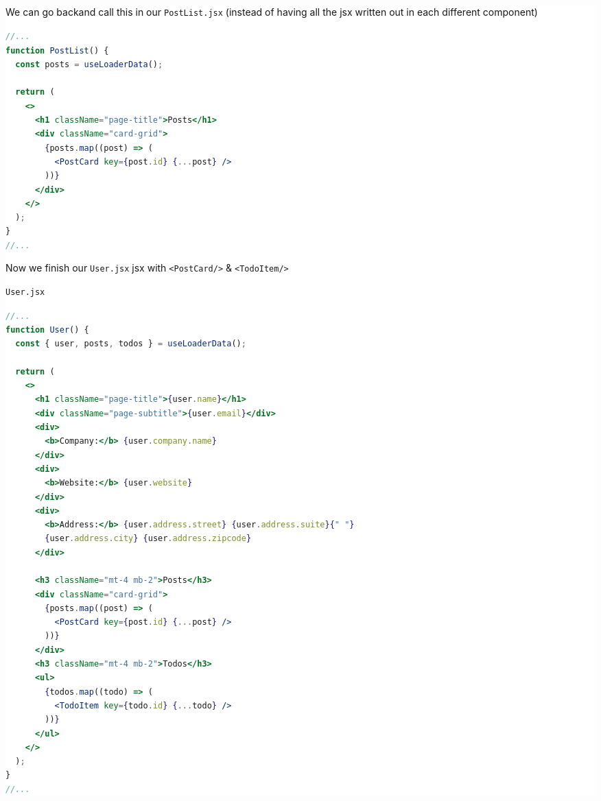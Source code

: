 We can go backand call this in our `PostList.jsx` (instead of having all the jsx written out in each different component)

```jsx
//...
function PostList() {
  const posts = useLoaderData();

  return (
    <>
      <h1 className="page-title">Posts</h1>
      <div className="card-grid">
        {posts.map((post) => (
          <PostCard key={post.id} {...post} />
        ))}
      </div>
    </>
  );
}
//...
```

Now we finish our `User.jsx` jsx with `<PostCard/>` & `<TodoItem/>`

`User.jsx`

```jsx
//...
function User() {
  const { user, posts, todos } = useLoaderData();

  return (
    <>
      <h1 className="page-title">{user.name}</h1>
      <div className="page-subtitle">{user.email}</div>
      <div>
        <b>Company:</b> {user.company.name}
      </div>
      <div>
        <b>Website:</b> {user.website}
      </div>
      <div>
        <b>Address:</b> {user.address.street} {user.address.suite}{" "}
        {user.address.city} {user.address.zipcode}
      </div>

      <h3 className="mt-4 mb-2">Posts</h3>
      <div className="card-grid">
        {posts.map((post) => (
          <PostCard key={post.id} {...post} />
        ))}
      </div>
      <h3 className="mt-4 mb-2">Todos</h3>
      <ul>
        {todos.map((todo) => (
          <TodoItem key={todo.id} {...todo} />
        ))}
      </ul>
    </>
  );
}
//...
```
